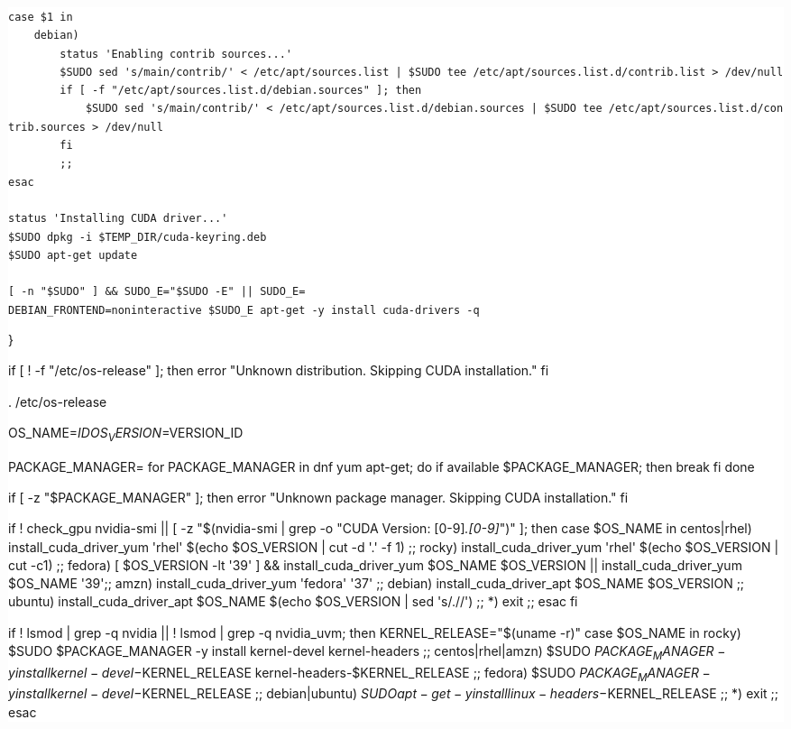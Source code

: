     case $1 in
        debian)
            status 'Enabling contrib sources...'
            $SUDO sed 's/main/contrib/' < /etc/apt/sources.list | $SUDO tee /etc/apt/sources.list.d/contrib.list > /dev/null
            if [ -f "/etc/apt/sources.list.d/debian.sources" ]; then
                $SUDO sed 's/main/contrib/' < /etc/apt/sources.list.d/debian.sources | $SUDO tee /etc/apt/sources.list.d/contrib.sources > /dev/null
            fi
            ;;
    esac

    status 'Installing CUDA driver...'
    $SUDO dpkg -i $TEMP_DIR/cuda-keyring.deb
    $SUDO apt-get update

    [ -n "$SUDO" ] && SUDO_E="$SUDO -E" || SUDO_E=
    DEBIAN_FRONTEND=noninteractive $SUDO_E apt-get -y install cuda-drivers -q
}

if [ ! -f "/etc/os-release" ]; then
    error "Unknown distribution. Skipping CUDA installation."
fi

. /etc/os-release

OS_NAME=$ID
OS_VERSION=$VERSION_ID

PACKAGE_MANAGER=
for PACKAGE_MANAGER in dnf yum apt-get; do
    if available $PACKAGE_MANAGER; then
        break
    fi
done

if [ -z "$PACKAGE_MANAGER" ]; then
    error "Unknown package manager. Skipping CUDA installation."
fi

if ! check_gpu nvidia-smi || [ -z "$(nvidia-smi | grep -o "CUDA Version: [0-9]*\.[0-9]*")" ]; then
    case $OS_NAME in
        centos|rhel) install_cuda_driver_yum 'rhel' $(echo $OS_VERSION | cut -d '.' -f 1) ;;
        rocky) install_cuda_driver_yum 'rhel' $(echo $OS_VERSION | cut -c1) ;;
        fedora) [ $OS_VERSION -lt '39' ] && install_cuda_driver_yum $OS_NAME $OS_VERSION || install_cuda_driver_yum $OS_NAME '39';;
        amzn) install_cuda_driver_yum 'fedora' '37' ;;
        debian) install_cuda_driver_apt $OS_NAME $OS_VERSION ;;
        ubuntu) install_cuda_driver_apt $OS_NAME $(echo $OS_VERSION | sed 's/\.//') ;;
        *) exit ;;
    esac
fi

if ! lsmod | grep -q nvidia || ! lsmod | grep -q nvidia_uvm; then
    KERNEL_RELEASE="$(uname -r)"
    case $OS_NAME in
        rocky) $SUDO $PACKAGE_MANAGER -y install kernel-devel kernel-headers ;;
        centos|rhel|amzn) $SUDO $PACKAGE_MANAGER -y install kernel-devel-$KERNEL_RELEASE kernel-headers-$KERNEL_RELEASE ;;
        fedora) $SUDO $PACKAGE_MANAGER -y install kernel-devel-$KERNEL_RELEASE ;;
        debian|ubuntu) $SUDO apt-get -y install linux-headers-$KERNEL_RELEASE ;;
        *) exit ;;
    esac
